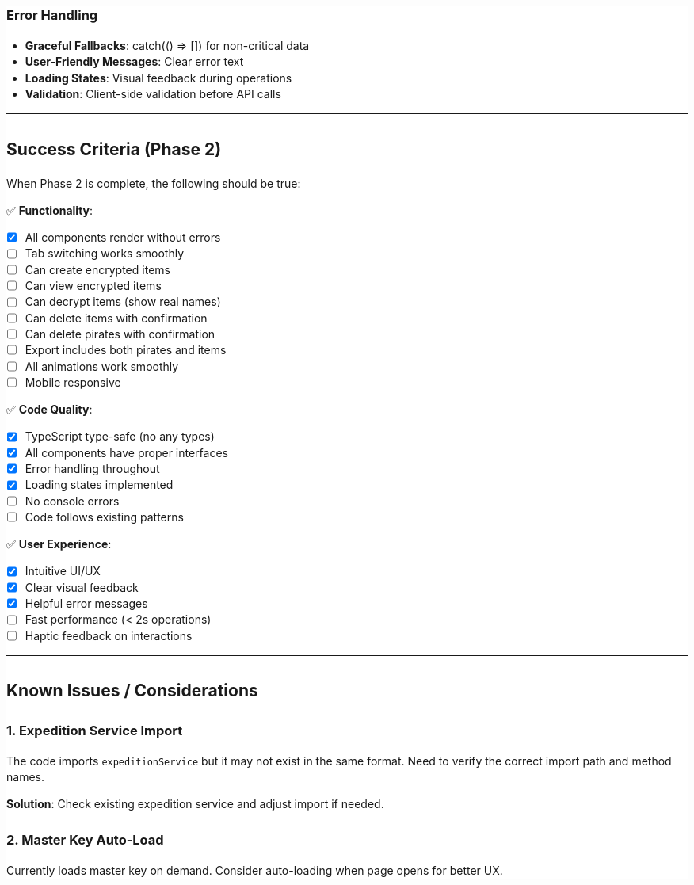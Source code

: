 ### Error Handling
- **Graceful Fallbacks**: catch(() => []) for non-critical data
- **User-Friendly Messages**: Clear error text
- **Loading States**: Visual feedback during operations
- **Validation**: Client-side validation before API calls

---

## Success Criteria (Phase 2)

When Phase 2 is complete, the following should be true:

✅ **Functionality**:
- [x] All components render without errors
- [ ] Tab switching works smoothly
- [ ] Can create encrypted items
- [ ] Can view encrypted items
- [ ] Can decrypt items (show real names)
- [ ] Can delete items with confirmation
- [ ] Can delete pirates with confirmation
- [ ] Export includes both pirates and items
- [ ] All animations work smoothly
- [ ] Mobile responsive

✅ **Code Quality**:
- [x] TypeScript type-safe (no any types)
- [x] All components have proper interfaces
- [x] Error handling throughout
- [x] Loading states implemented
- [ ] No console errors
- [ ] Code follows existing patterns

✅ **User Experience**:
- [x] Intuitive UI/UX
- [x] Clear visual feedback
- [x] Helpful error messages
- [ ] Fast performance (< 2s operations)
- [ ] Haptic feedback on interactions

---

## Known Issues / Considerations

### 1. Expedition Service Import
The code imports `expeditionService` but it may not exist in the same format. Need to verify the correct import path and method names.

**Solution**: Check existing expedition service and adjust import if needed.

### 2. Master Key Auto-Load
Currently loads master key on demand. Consider auto-loading when page opens for better UX.
